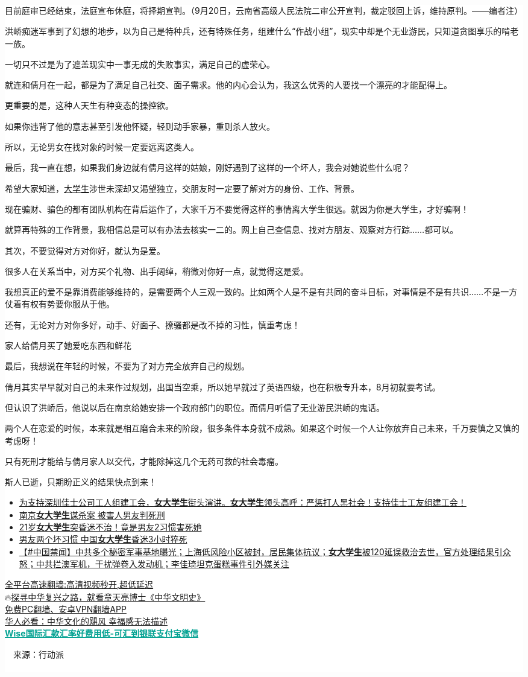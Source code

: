 <p>目前庭审已经结束，法庭宣布休庭，将择期宣判。（9月20日，云南省高级人民法院二审公开宣判，裁定驳回上诉，维持原判。——编者注）</p> <p>洪峤痴迷军事到了幻想的地步，以为自己是特种兵，还有特殊任务，组建什么“作战小组”，现实中却是个无业游民，只知道贪图享乐的啃老一族。</p> <p>一切只不过是为了遮盖现实中一事无成的失败事实，满足自己的虚荣心。</p> <p>就连和倩月在一起，都是为了满足自己社交、面子需求。他的内心会认为，我这么优秀的人要找一个漂亮的才能配得上。</p> <p>更重要的是，这种人天生有种变态的操控欲。</p> <p>如果你违背了他的意志甚至引发他怀疑，轻则动手家暴，重则杀人放火。</p> <p>所以，无论男女在找对象的时候一定要远离这类人。</p> <p>最后，我一直在想，如果我们身边就有倩月这样的姑娘，刚好遇到了这样的一个坏人，我会对她说些什么呢？</p> <p>希望大家知道，<a href="https://www.bannedbook.org/bnews/tag/%e5%a4%a7%e5%ad%a6%e7%94%9f/" class="st_tag internal_tag" rel="tag" title="标签 大学生 下的日志">大学生</a>涉世未深却又渴望独立，交朋友时一定要了解对方的身份、工作、背景。</p> <p>现在骗财、骗色的都有团队机构在背后运作了，大家千万不要觉得这样的事情离大学生很远。就因为你是大学生，才好骗啊！</p> <p>就算再特殊的工作背景，我相信总是可以有办法去核实一二的。网上自己查信息、找对方朋友、观察对方行踪……都可以。</p> <p>其次，不要觉得对方对你好，就认为是爱。</p> <p>很多人在关系当中，对方买个礼物、出手阔绰，稍微对你好一点，就觉得这是爱。</p> <p>我想真正的爱不是靠消费能够维持的，是需要两个人三观一致的。比如两个人是不是有共同的奋斗目标，对事情是不是有共识……不是一方仗着有权有势要你服从于他。</p> <p>还有，无论对方对你多好，动手、好面子、撩骚都是改不掉的习性，慎重考虑！</p> <p>家人给倩月买了她爱吃东西和鲜花</p> <p>最后，我想说在年轻的时候，不要为了对方完全放弃自己的规划。</p> <p>倩月其实早早就对自己的未来作过规划，出国当空乘，所以她早就过了英语四级，也在积极专升本，8月初就要考试。</p> <p>但认识了洪峤后，他说以后在南京给她安排一个政府部门的职位。而倩月听信了无业游民洪峤的鬼话。</p> <p>两个人在恋爱的时候，本来就是相互磨合未来的阶段，很多条件本身就不成熟。如果这个时候一个人让你放弃自己未来，千万要慎之又慎的考虑呀！</p> <p>只有死刑才能给与倩月家人以交代，才能除掉这几个无药可救的社会毒瘤。</p> <p>斯人已逝，只期盼正义的结果快点到来！</p> <div id="taboola-mid-1"></div>  <ul class='op-related-articles' title='相关阅读'> <li><a href='https://www.bannedbook.org/bnews/bannedvideo/20220716/1758963.html' target='_blank'>为支持深圳佳士公司工人组建工会，<b>女大学生</b>街头演讲。<b>女大学生</b>领头高呼：严惩打人黑社会！支持佳士工友组建工会！</a></li> <li><a href='https://www.bannedbook.org/bnews/cnnews/20220707/1755227.html' target='_blank'>南京<b>女大学生</b>谋杀案 被害人男友判死刑</a></li> <li><a href='https://www.bannedbook.org/bnews/comments/20220619/1747646.html' target='_blank'>21岁<b>女大学生</b>突昏迷不治！竟是男友2习惯害死她</a></li> <li><a href='https://www.bannedbook.org/bnews/cnnews/20220618/1747084.html' target='_blank'>男友两个坏习惯 中国<b>女大学生</b>昏迷3小时猝死</a></li> <li><a href='https://www.bannedbook.org/bnews/bannedvideo/20220608/1742989.html' target='_blank'>【#中国禁闻】中共多个秘密军事基地曝光；上海低风险小区被封，居民集体抗议；<b>女大学生</b>被120延误救治去世，官方处理结果引众怒；中共拦澳军机，干扰弹卷入发动机；李佳琦坦克蛋糕事件引外媒关注</a></li> </ul> <p class="texttj"> <a href="https://github.com/bannedbook/fanqiang/wiki/V2ray%E6%9C%BA%E5%9C%BA" target="_blank">全平台高速翻墙:高清视频秒开,超低延迟</a><br/> 🔥<a href="https://www.bannedbook.org/bnews/comments/20220808/1768773.html" target="_blank">探寻中华复兴之路，就看章天亮博士《中华文明史》</a><br/> <a href="https://github.com/bannedbook/fanqiang/wiki/%E7%A6%81%E9%97%BB%E7%BD%91%E5%AE%89%E5%8D%93%E7%BF%BB%E5%A2%99%E6%96%B0%E9%97%BBAPP" target="_blank">免费PC翻墙、安卓VPN翻墙APP</a><br/> <a href="https://www.bannedbook.org/bnews/comments/20220220/1694796.html" target="_blank">华人必看：中华文化的飓风 幸福感无法描述</a><br/> <b onclick="window.open('https://wise.prf.hn/click/camref:1011lqFCW/creativeref:1011l61212')" style="cursor:pointer;color:#00A191;text-decoration:underline;font-weight: bold;">Wise国际汇款汇率好费用低-可汇到银联支付宝微信</b> </p><p class="src-info">　来源：行动派 </p> <a name='sharetosocial'></a>  <div style="margin-bottom:5px;padding-bottom:5px;clear:both"> <div id="archive-pix-1" class="banner-ads">  <div id="27602x728x90x621x_ADSLOT1" clicktrack="%%CLICK_URL_ESC%%"></div>   </div> <div id="archive-pix-2" class="banner-ads">  <div id="27556x300x250x621x_ADSLOT1" clicktrack="%%CLICK_URL_ESC%%" style="margin:0 auto;text-align:center"></div>   </div> </div>  <div id="archive-pix-1" class="banner-ads">  <div id="27603x728x90x621x_ADSLOT1" clicktrack="%%CLICK_URL_ESC%%"></div>   </div> </div> 